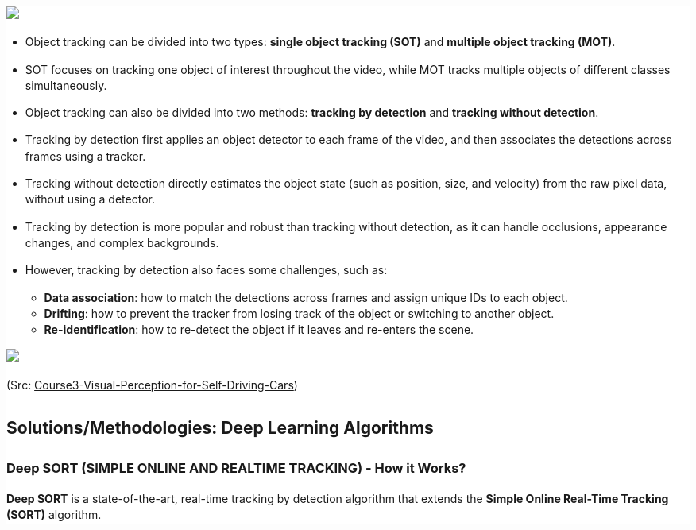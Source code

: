 ![](https://github.com/afondiel/Self-Driving-Cars-Specialization/blob/main/Course3-Visual-Perception-for-Self-Driving-Cars/resources/w4/img/l4-3D-ObjDet-2D-tracking0.png?raw=true)

- Object tracking can be divided into two types: **single object tracking (SOT)** and **multiple object tracking (MOT)**.
- SOT focuses on tracking one object of interest throughout the video, while MOT tracks multiple objects of different classes simultaneously.
- Object tracking can also be divided into two methods: **tracking by detection** and **tracking without detection**.
- Tracking by detection first applies an object detector to each frame of the video, and then associates the detections across frames using a tracker.
- Tracking without detection directly estimates the object state (such as position, size, and velocity) from the raw pixel data, without using a detector.
- Tracking by detection is more popular and robust than tracking without detection, as it can handle occlusions, appearance changes, and complex backgrounds.

- However, tracking by detection also faces some challenges, such as:
    - **Data association**: how to match the detections across frames and assign unique IDs to each object.
    - **Drifting**: how to prevent the tracker from losing track of the object or switching to another object.
    - **Re-identification**: how to re-detect the object if it leaves and re-enters the scene.
  

![](https://github.com/afondiel/Self-Driving-Cars-Specialization/blob/main/Course3-Visual-Perception-for-Self-Driving-Cars/resources/w4/img/l4-3D-ObjDet-assumptions0.png?raw=true)

(Src: [Course3-Visual-Perception-for-Self-Driving-Cars](https://github.com/afondiel/Self-Driving-Cars-Specialization/blob/main/Course3-Visual-Perception-for-Self-Driving-Cars/course3-w4-notes.md))

## Solutions/Methodologies: Deep Learning Algorithms

### Deep SORT (SIMPLE ONLINE AND REALTIME TRACKING) - How it Works?

**Deep SORT** is a state-of-the-art, real-time tracking by detection algorithm that extends the **Simple Online Real-Time Tracking (SORT)** algorithm.
